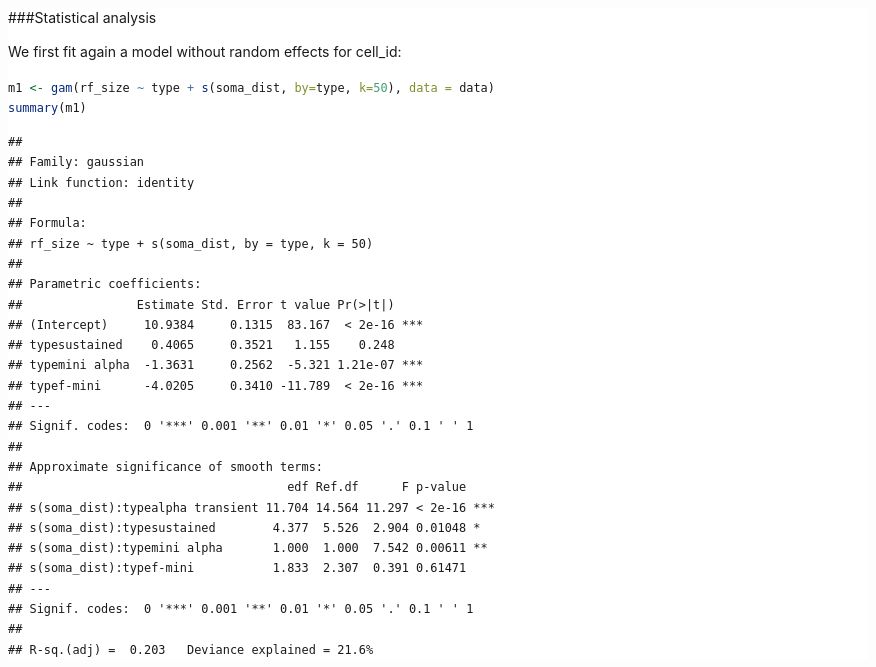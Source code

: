\#\#\#Statistical analysis

We first fit again a model without random effects for cell\_id:

``` r
m1 <- gam(rf_size ~ type + s(soma_dist, by=type, k=50), data = data)
summary(m1)
```

    ## 
    ## Family: gaussian 
    ## Link function: identity 
    ## 
    ## Formula:
    ## rf_size ~ type + s(soma_dist, by = type, k = 50)
    ## 
    ## Parametric coefficients:
    ##                Estimate Std. Error t value Pr(>|t|)    
    ## (Intercept)     10.9384     0.1315  83.167  < 2e-16 ***
    ## typesustained    0.4065     0.3521   1.155    0.248    
    ## typemini alpha  -1.3631     0.2562  -5.321 1.21e-07 ***
    ## typef-mini      -4.0205     0.3410 -11.789  < 2e-16 ***
    ## ---
    ## Signif. codes:  0 '***' 0.001 '**' 0.01 '*' 0.05 '.' 0.1 ' ' 1
    ## 
    ## Approximate significance of smooth terms:
    ##                                     edf Ref.df      F p-value    
    ## s(soma_dist):typealpha transient 11.704 14.564 11.297 < 2e-16 ***
    ## s(soma_dist):typesustained        4.377  5.526  2.904 0.01048 *  
    ## s(soma_dist):typemini alpha       1.000  1.000  7.542 0.00611 ** 
    ## s(soma_dist):typef-mini           1.833  2.307  0.391 0.61471    
    ## ---
    ## Signif. codes:  0 '***' 0.001 '**' 0.01 '*' 0.05 '.' 0.1 ' ' 1
    ## 
    ## R-sq.(adj) =  0.203   Deviance explained = 21.6%